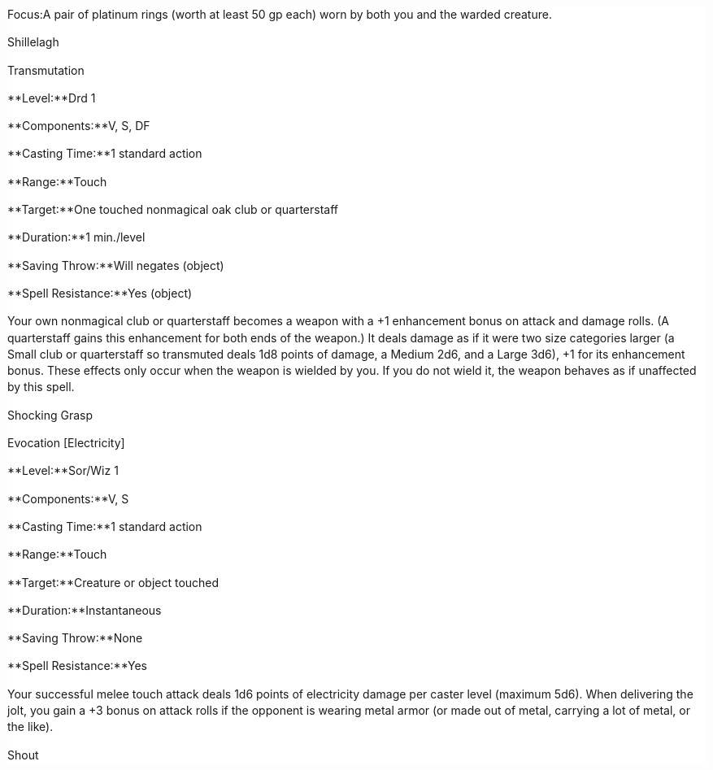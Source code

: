 Focus:A pair of platinum rings (worth at least 50 gp each) worn by both you and the warded creature.





Shillelagh

Transmutation

**Level:**Drd 1

**Components:**V, S, DF

**Casting Time:**1 standard action

**Range:**Touch

**Target:**One touched nonmagical oak club or quarterstaff

**Duration:**1 min./level

**Saving Throw:**Will negates (object)

**Spell Resistance:**Yes (object)

Your own nonmagical club or quarterstaff becomes a weapon with a +1 enhancement bonus on attack and damage rolls. (A quarterstaff gains this enhancement for both ends of the weapon.) It deals damage as if it were two size categories larger (a Small club or quarterstaff so transmuted deals 1d8 points of damage, a Medium 2d6, and a Large 3d6), +1 for its enhancement bonus. These effects only occur when the weapon is wielded by you. If you do not wield it, the weapon behaves as if unaffected by this spell.





Shocking Grasp

Evocation [Electricity]

**Level:**Sor/Wiz 1

**Components:**V, S

**Casting Time:**1 standard action

**Range:**Touch

**Target:**Creature or object touched

**Duration:**Instantaneous

**Saving Throw:**None

**Spell Resistance:**Yes

Your successful melee touch attack deals 1d6 points of electricity damage per caster level (maximum 5d6). When delivering the jolt, you gain a +3 bonus on attack rolls if the opponent is wearing metal armor (or made out of metal, carrying a lot of metal, or the like).





Shout

